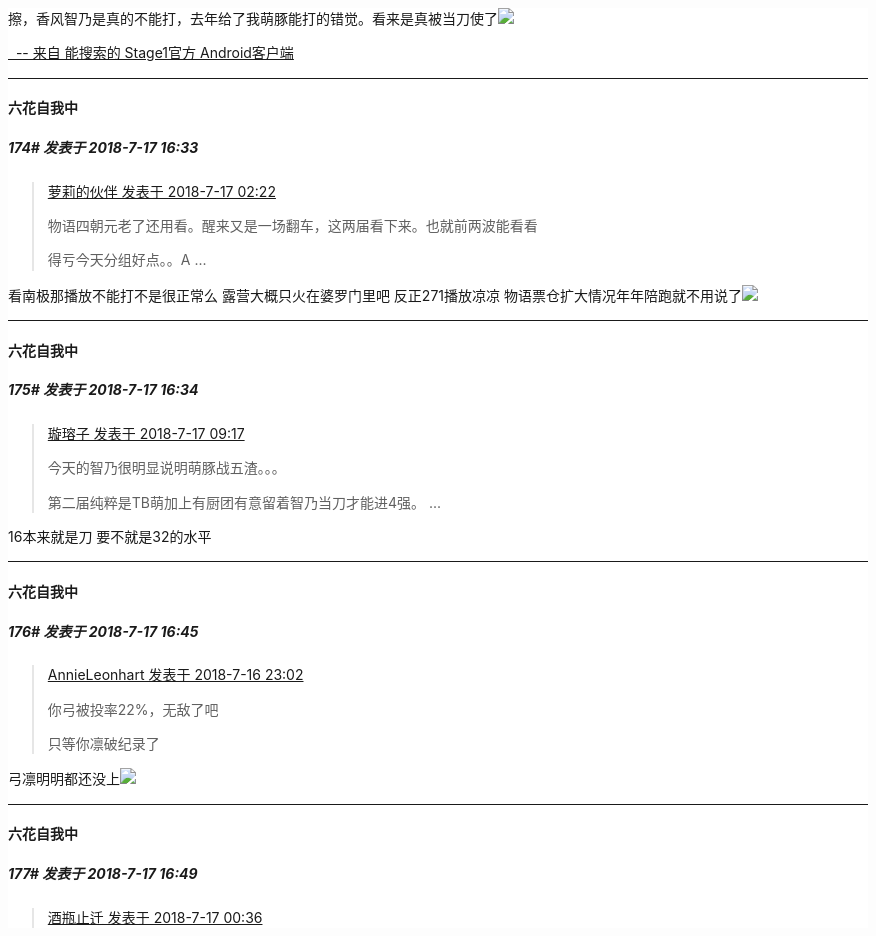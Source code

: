 
擦，香风智乃是真的不能打，去年给了我萌豚能打的错觉。看来是真被当刀使了<img src="https://static.saraba1st.com/image/smiley/face2017/068.png" referrerpolicy="no-referrer">

[  -- 来自 能搜索的 Stage1官方 Android客户端](https://www.coolapk.com/apk/140634)


-----

####  六花自我中  
##### 174#       发表于 2018-7-17 16:33


<blockquote><a href="httphttps://bbs.saraba1st.com/2b/forum.php?mod=redirect&amp;goto=findpost&amp;pid=40356340&amp;ptid=1725775" target="_blank">萝莉的伙伴 发表于 2018-7-17 02:22</a>

物语四朝元老了还用看。醒来又是一场翻车，这两届看下来。也就前两波能看看

得亏今天分组好点。。A ...</blockquote>
看南极那播放不能打不是很正常么 露营大概只火在婆罗门里吧 反正271播放凉凉 物语票仓扩大情况年年陪跑就不用说了<img src="https://static.saraba1st.com/image/smiley/face2017/067.png" referrerpolicy="no-referrer">


-----

####  六花自我中  
##### 175#       发表于 2018-7-17 16:34


<blockquote><a href="httphttps://bbs.saraba1st.com/2b/forum.php?mod=redirect&amp;goto=findpost&amp;pid=40357317&amp;ptid=1725775" target="_blank">璇瑢子 发表于 2018-7-17 09:17</a>

今天的智乃很明显说明萌豚战五渣。。。


第二届纯粹是TB萌加上有厨团有意留着智乃当刀才能进4强。 ...</blockquote>
16本来就是刀 要不就是32的水平


-----

####  六花自我中  
##### 176#       发表于 2018-7-17 16:45


<blockquote><a href="httphttps://bbs.saraba1st.com/2b/forum.php?mod=redirect&amp;goto=findpost&amp;pid=40355181&amp;ptid=1725775" target="_blank">AnnieLeonhart 发表于 2018-7-16 23:02</a>

你弓被投率22%，无敌了吧

只等你凛破纪录了</blockquote>
弓凛明明都还没上<img src="https://static.saraba1st.com/image/smiley/face2017/009.gif" referrerpolicy="no-referrer">


-----

####  六花自我中  
##### 177#       发表于 2018-7-17 16:49


<blockquote><a href="httphttps://bbs.saraba1st.com/2b/forum.php?mod=redirect&amp;goto=findpost&amp;pid=40355928&amp;ptid=1725775" target="_blank">酒瓶止迁 发表于 2018-7-17 00:36</a>
